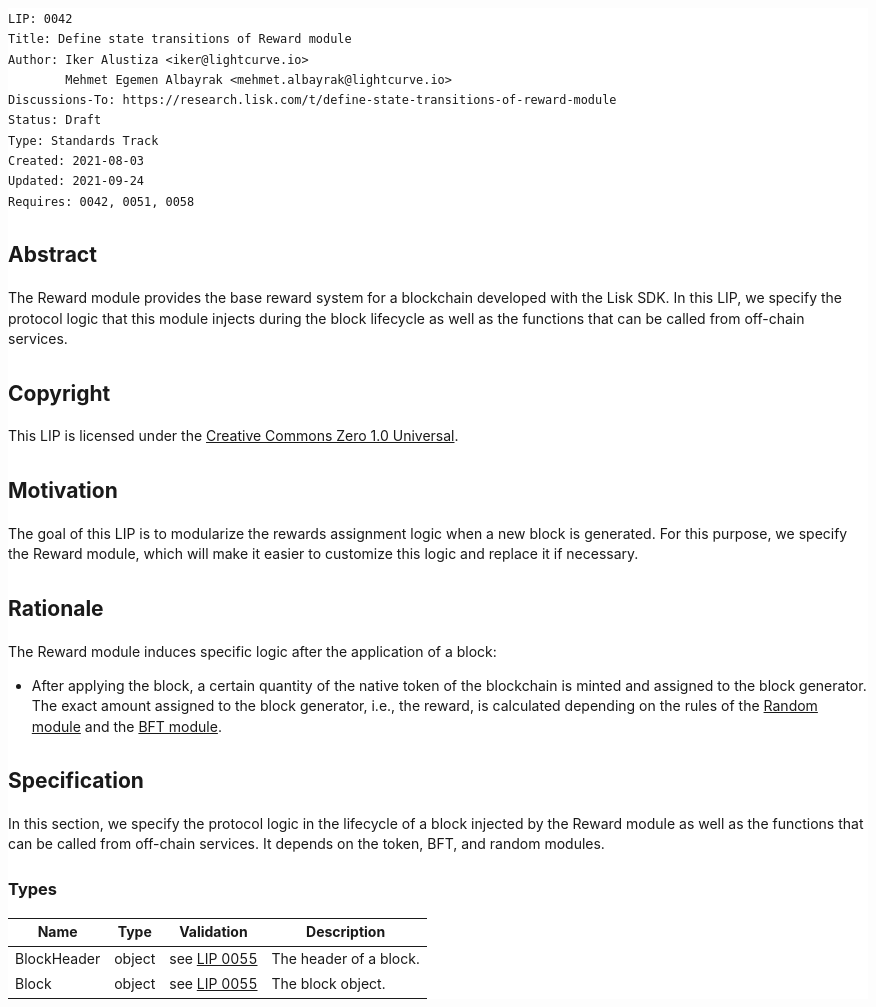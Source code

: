 ```
LIP: 0042
Title: Define state transitions of Reward module
Author: Iker Alustiza <iker@lightcurve.io>
        Mehmet Egemen Albayrak <mehmet.albayrak@lightcurve.io>
Discussions-To: https://research.lisk.com/t/define-state-transitions-of-reward-module
Status: Draft
Type: Standards Track
Created: 2021-08-03
Updated: 2021-09-24
Requires: 0042, 0051, 0058
```

## Abstract

The Reward module provides the base reward system for a blockchain developed with the Lisk SDK. In this LIP, we specify the protocol logic that this module injects during the block lifecycle as well as the functions that can be called from off-chain services.

## Copyright

This LIP is licensed under the [Creative Commons Zero 1.0 Universal][creative].

## Motivation

The goal of this LIP is to modularize the rewards assignment logic when a new block is generated. For this purpose, we specify the Reward module, which will make it easier to customize this logic and replace it if necessary.

## Rationale

The Reward module induces specific logic after the application of a block:

* After applying the block, a certain quantity of the native token of the blockchain is minted and assigned to the block generator. The exact amount assigned to the block generator, i.e., the reward, is calculated depending on the rules of the [Random module][random-module] and the [BFT module][bft-module].

## Specification

In this section, we specify the protocol logic in the lifecycle of a block injected by the Reward module as well as the functions that can be called from off-chain services. It depends on the token, BFT, and random modules.

### Types

|**Name**   | **Type**  |   **Validation**  |   **Description** |
|-----------|-----------|-------------------|-------------------|
|BlockHeader   | object  |   see [LIP 0055][block-schema-lip]  |   The header of a block. |
|Block      |   object  |   see [LIP 0055][block-schema-lip]    | The block object. |


[creative]: https://creativecommons.org/publicdomain/zero/1.0/
[block-schema-lip]: https://github.com/LiskHQ/lips/blob/main/proposals/lip-0055.md
[bft-module]: https://github.com/LiskHQ/lips/blob/main/proposals/lip-0058.md
[bft-module#specs]: https://github.com/LiskHQ/lips/blob/main/proposals/lip-0058.md#impliesmaximalprevotes
[random-module]: https://github.com/LiskHQ/lips/blob/main/proposals/lip-0046.md
[token-module]: https://github.com/LiskHQ/lips/blob/main/proposals/lip-0051.md